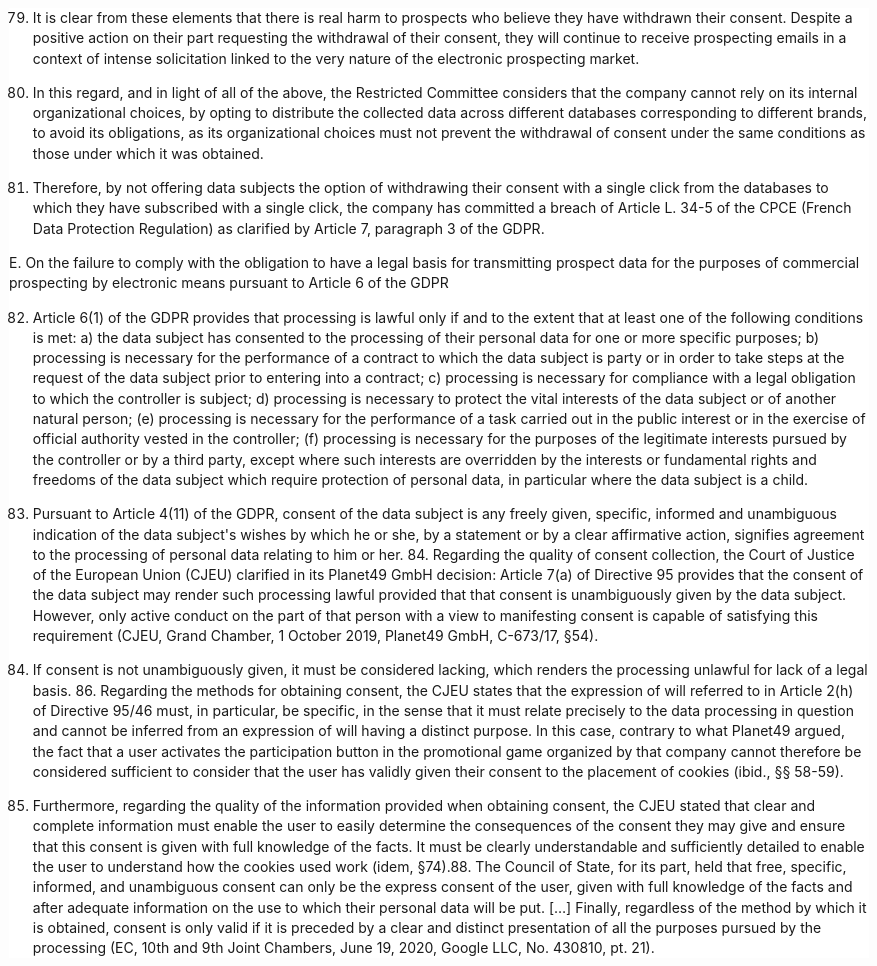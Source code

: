 79. It is clear from these elements that there is real harm to prospects who believe they have withdrawn their consent. Despite a positive action on their part requesting the withdrawal of their consent, they will continue to receive prospecting emails in a context of intense solicitation linked to the very nature of the electronic prospecting market.

80. In this regard, and in light of all of the above, the Restricted Committee considers that the company cannot rely on its internal organizational choices, by opting to distribute the collected data across different databases corresponding to different brands, to avoid its obligations, as its organizational choices must not prevent the withdrawal of consent under the same conditions as those under which it was obtained.

81. Therefore, by not offering data subjects the option of withdrawing their consent with a single click from the databases to which they have subscribed with a single click, the company has committed a breach of Article L. 34-5 of the CPCE (French Data Protection Regulation) as clarified by Article 7, paragraph 3 of the GDPR.

E. On the failure to comply with the obligation to have a legal basis for transmitting prospect data for the purposes of commercial prospecting by electronic means pursuant to Article 6 of the GDPR

82. Article 6(1) of the GDPR provides that processing is lawful only if and to the extent that at least one of the following conditions is met: a) the data subject has consented to the processing of their personal data for one or more specific purposes; b) processing is necessary for the performance of a contract to which the data subject is party or in order to take steps at the request of the data subject prior to entering into a contract; c) processing is necessary for compliance with a legal obligation to which the controller is subject; d) processing is necessary to protect the vital interests of the data subject or of another natural person; (e) processing is necessary for the performance of a task carried out in the public interest or in the exercise of official authority vested in the controller; (f) processing is necessary for the purposes of the legitimate interests pursued by the controller or by a third party, except where such interests are overridden by the interests or fundamental rights and freedoms of the data subject which require protection of personal data, in particular where the data subject is a child.

83. Pursuant to Article 4(11) of the GDPR, consent of the data subject is any freely given, specific, informed and unambiguous indication of the data subject's wishes by which he or she, by a statement or by a clear affirmative action, signifies agreement to the processing of personal data relating to him or her. 84. Regarding the quality of consent collection, the Court of Justice of the European Union (CJEU) clarified in its Planet49 GmbH decision: Article 7(a) of Directive 95 provides that the consent of the data subject may render such processing lawful provided that that consent is unambiguously given by the data subject. However, only active conduct on the part of that person with a view to manifesting consent is capable of satisfying this requirement (CJEU, Grand Chamber, 1 October 2019, Planet49 GmbH, C-673/17, §54).

85. If consent is not unambiguously given, it must be considered lacking, which renders the processing unlawful for lack of a legal basis. 86. Regarding the methods for obtaining consent, the CJEU states that the expression of will referred to in Article 2(h) of Directive 95/46 must, in particular, be specific, in the sense that it must relate precisely to the data processing in question and cannot be inferred from an expression of will having a distinct purpose. In this case, contrary to what Planet49 argued, the fact that a user activates the participation button in the promotional game organized by that company cannot therefore be considered sufficient to consider that the user has validly given their consent to the placement of cookies (ibid., §§ 58-59).

87. Furthermore, regarding the quality of the information provided when obtaining consent, the CJEU stated that clear and complete information must enable the user to easily determine the consequences of the consent they may give and ensure that this consent is given with full knowledge of the facts. It must be clearly understandable and sufficiently detailed to enable the user to understand how the cookies used work (idem, §74).88. The Council of State, for its part, held that free, specific, informed, and unambiguous consent can only be the express consent of the user, given with full knowledge of the facts and after adequate information on the use to which their personal data will be put. \[…\] Finally, regardless of the method by which it is obtained, consent is only valid if it is preceded by a clear and distinct presentation of all the purposes pursued by the processing (EC, 10th and 9th Joint Chambers, June 19, 2020, Google LLC, No. 430810, pt. 21).
